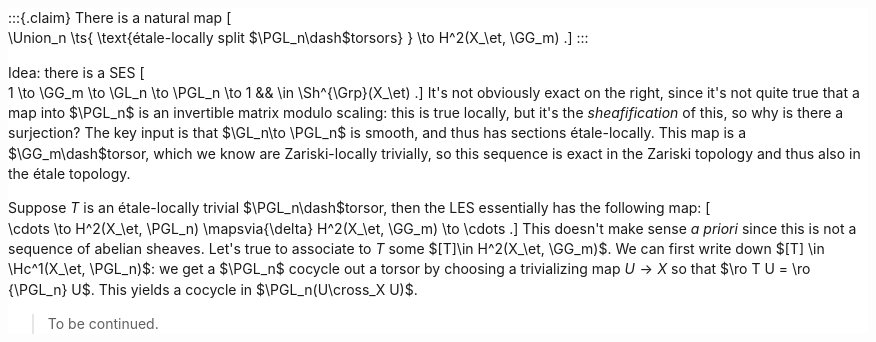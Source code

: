 :::{.claim}
There is a natural map
\[  
\Union_n \ts{ \text{étale-locally split $\PGL_n\dash$torsors} }
\to
H^2(X_\et, \GG_m)
.\]
:::

Idea: there is a SES
\[  
1 \to \GG_m \to \GL_n \to \PGL_n \to 1
&& \in \Sh^{\Grp}(X_\et)
.\]
It's not obviously exact on the right, since it's not quite true that a map into $\PGL_n$ is an invertible matrix modulo scaling: this is true locally, but it's the *sheafification* of this, so why is there a surjection?
The key input is that $\GL_n\to \PGL_n$ is smooth, and thus has sections étale-locally.
This map is a $\GG_m\dash$torsor, which we know are Zariski-locally trivially, so this sequence is exact in the Zariski topology and thus also in the étale topology.

Suppose $T$ is an étale-locally trivial $\PGL_n\dash$torsor, then the LES essentially has the following map:
\[  
\cdots \to H^2(X_\et, \PGL_n) \mapsvia{\delta} H^2(X_\et, \GG_m) \to \cdots
.\]
This doesn't make sense *a priori* since this is not a sequence of abelian sheaves.
Let's true to associate to $T$ some $[T]\in H^2(X_\et, \GG_m)$.
We can first write down $[T] \in \Hc^1(X_\et, \PGL_n)$: we get a $\PGL_n$ cocycle out a torsor by choosing a trivializing map $U\to X$ so that 
$\ro T U  = \ro {\PGL_n} U$.
This yields a cocycle in $\PGL_n(U\cross_X U)$.

> To be continued.



